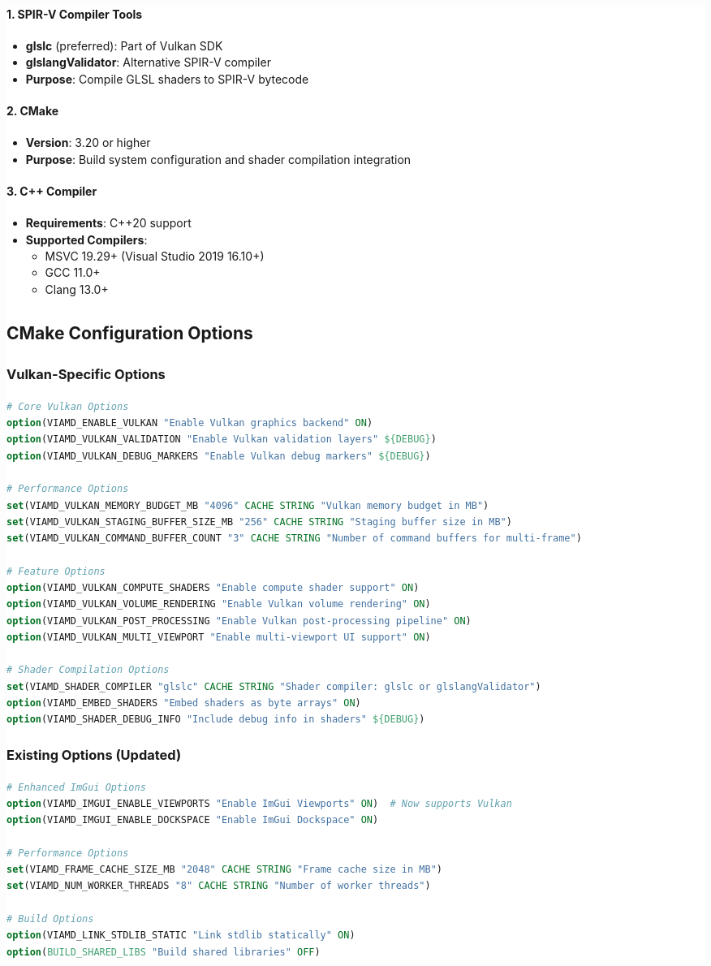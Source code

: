 #### 1. SPIR-V Compiler Tools
- **glslc** (preferred): Part of Vulkan SDK
- **glslangValidator**: Alternative SPIR-V compiler
- **Purpose**: Compile GLSL shaders to SPIR-V bytecode

#### 2. CMake
- **Version**: 3.20 or higher
- **Purpose**: Build system configuration and shader compilation integration

#### 3. C++ Compiler
- **Requirements**: C++20 support
- **Supported Compilers**:
  - MSVC 19.29+ (Visual Studio 2019 16.10+)
  - GCC 11.0+
  - Clang 13.0+

## CMake Configuration Options

### Vulkan-Specific Options

```cmake
# Core Vulkan Options
option(VIAMD_ENABLE_VULKAN "Enable Vulkan graphics backend" ON)
option(VIAMD_VULKAN_VALIDATION "Enable Vulkan validation layers" ${DEBUG})
option(VIAMD_VULKAN_DEBUG_MARKERS "Enable Vulkan debug markers" ${DEBUG})

# Performance Options  
set(VIAMD_VULKAN_MEMORY_BUDGET_MB "4096" CACHE STRING "Vulkan memory budget in MB")
set(VIAMD_VULKAN_STAGING_BUFFER_SIZE_MB "256" CACHE STRING "Staging buffer size in MB")
set(VIAMD_VULKAN_COMMAND_BUFFER_COUNT "3" CACHE STRING "Number of command buffers for multi-frame")

# Feature Options
option(VIAMD_VULKAN_COMPUTE_SHADERS "Enable compute shader support" ON)
option(VIAMD_VULKAN_VOLUME_RENDERING "Enable Vulkan volume rendering" ON)
option(VIAMD_VULKAN_POST_PROCESSING "Enable Vulkan post-processing pipeline" ON)
option(VIAMD_VULKAN_MULTI_VIEWPORT "Enable multi-viewport UI support" ON)

# Shader Compilation Options
set(VIAMD_SHADER_COMPILER "glslc" CACHE STRING "Shader compiler: glslc or glslangValidator")
option(VIAMD_EMBED_SHADERS "Embed shaders as byte arrays" ON)
option(VIAMD_SHADER_DEBUG_INFO "Include debug info in shaders" ${DEBUG})
```

### Existing Options (Updated)

```cmake
# Enhanced ImGui Options
option(VIAMD_IMGUI_ENABLE_VIEWPORTS "Enable ImGui Viewports" ON)  # Now supports Vulkan
option(VIAMD_IMGUI_ENABLE_DOCKSPACE "Enable ImGui Dockspace" ON)

# Performance Options
set(VIAMD_FRAME_CACHE_SIZE_MB "2048" CACHE STRING "Frame cache size in MB")
set(VIAMD_NUM_WORKER_THREADS "8" CACHE STRING "Number of worker threads")

# Build Options
option(VIAMD_LINK_STDLIB_STATIC "Link stdlib statically" ON)
option(BUILD_SHARED_LIBS "Build shared libraries" OFF)
```
